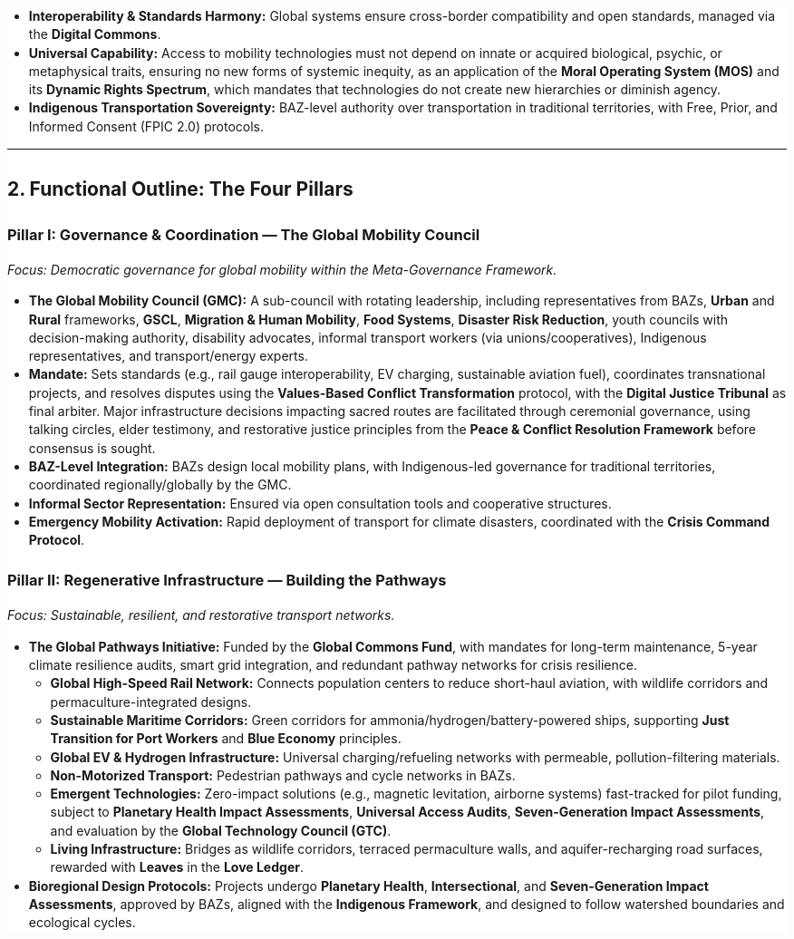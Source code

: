 - **Interoperability & Standards Harmony:** Global systems ensure cross-border compatibility and open standards, managed via the **Digital Commons**.
- **Universal Capability:** Access to mobility technologies must not depend on innate or acquired biological, psychic, or metaphysical traits, ensuring no new forms of systemic inequity, as an application of the **Moral Operating System (MOS)** and its **Dynamic Rights Spectrum**, which mandates that technologies do not create new hierarchies or diminish agency.
- **Indigenous Transportation Sovereignty:** BAZ-level authority over transportation in traditional territories, with Free, Prior, and Informed Consent (FPIC 2.0) protocols.

---

## **2. Functional Outline: The Four Pillars**

### **Pillar I: Governance & Coordination — The Global Mobility Council**
*Focus: Democratic governance for global mobility within the Meta-Governance Framework.*

- **The Global Mobility Council (GMC):** A sub-council with rotating leadership, including representatives from BAZs, **Urban** and **Rural** frameworks, **GSCL**, **Migration & Human Mobility**, **Food Systems**, **Disaster Risk Reduction**, youth councils with decision-making authority, disability advocates, informal transport workers (via unions/cooperatives), Indigenous representatives, and transport/energy experts.
- **Mandate:** Sets standards (e.g., rail gauge interoperability, EV charging, sustainable aviation fuel), coordinates transnational projects, and resolves disputes using the **Values-Based Conflict Transformation** protocol, with the **Digital Justice Tribunal** as final arbiter. Major infrastructure decisions impacting sacred routes are facilitated through ceremonial governance, using talking circles, elder testimony, and restorative justice principles from the **Peace & Conflict Resolution Framework** before consensus is sought.
- **BAZ-Level Integration:** BAZs design local mobility plans, with Indigenous-led governance for traditional territories, coordinated regionally/globally by the GMC.
- **Informal Sector Representation:** Ensured via open consultation tools and cooperative structures.
- **Emergency Mobility Activation:** Rapid deployment of transport for climate disasters, coordinated with the **Crisis Command Protocol**.

### **Pillar II: Regenerative Infrastructure — Building the Pathways**
*Focus: Sustainable, resilient, and restorative transport networks.*

- **The Global Pathways Initiative:** Funded by the **Global Commons Fund**, with mandates for long-term maintenance, 5-year climate resilience audits, smart grid integration, and redundant pathway networks for crisis resilience.
  - **Global High-Speed Rail Network:** Connects population centers to reduce short-haul aviation, with wildlife corridors and permaculture-integrated designs.
  - **Sustainable Maritime Corridors:** Green corridors for ammonia/hydrogen/battery-powered ships, supporting **Just Transition for Port Workers** and **Blue Economy** principles.
  - **Global EV & Hydrogen Infrastructure:** Universal charging/refueling networks with permeable, pollution-filtering materials.
  - **Non-Motorized Transport:** Pedestrian pathways and cycle networks in BAZs.
  - **Emergent Technologies:** Zero-impact solutions (e.g., magnetic levitation, airborne systems) fast-tracked for pilot funding, subject to **Planetary Health Impact Assessments**, **Universal Access Audits**, **Seven-Generation Impact Assessments**, and evaluation by the **Global Technology Council (GTC)**.
  - **Living Infrastructure:** Bridges as wildlife corridors, terraced permaculture walls, and aquifer-recharging road surfaces, rewarded with **Leaves** in the **Love Ledger**.
- **Bioregional Design Protocols:** Projects undergo **Planetary Health**, **Intersectional**, and **Seven-Generation Impact Assessments**, approved by BAZs, aligned with the **Indigenous Framework**, and designed to follow watershed boundaries and ecological cycles.
